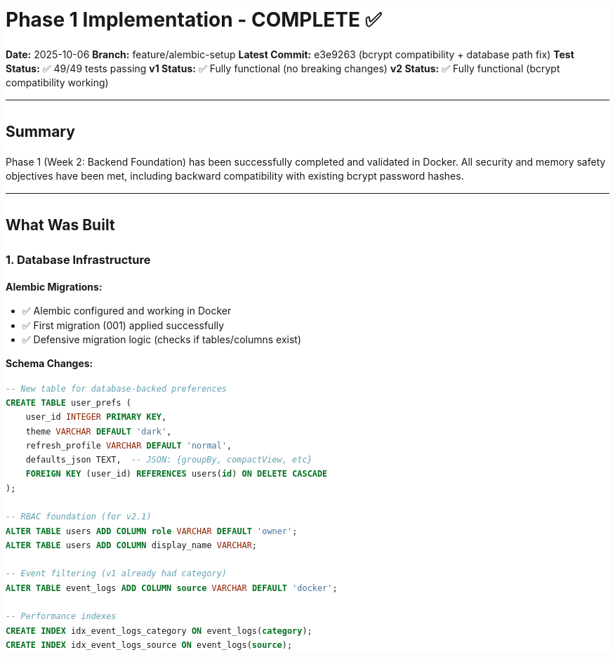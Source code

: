 # Phase 1 Implementation - COMPLETE ✅

**Date:** 2025-10-06
**Branch:** feature/alembic-setup
**Latest Commit:** e3e9263 (bcrypt compatibility + database path fix)
**Test Status:** ✅ 49/49 tests passing
**v1 Status:** ✅ Fully functional (no breaking changes)
**v2 Status:** ✅ Fully functional (bcrypt compatibility working)

---

## Summary

Phase 1 (Week 2: Backend Foundation) has been successfully completed and validated in Docker. All security and memory safety objectives have been met, including backward compatibility with existing bcrypt password hashes.

---

## What Was Built

### 1. Database Infrastructure

**Alembic Migrations:**
- ✅ Alembic configured and working in Docker
- ✅ First migration (001) applied successfully
- ✅ Defensive migration logic (checks if tables/columns exist)

**Schema Changes:**
```sql
-- New table for database-backed preferences
CREATE TABLE user_prefs (
    user_id INTEGER PRIMARY KEY,
    theme VARCHAR DEFAULT 'dark',
    refresh_profile VARCHAR DEFAULT 'normal',
    defaults_json TEXT,  -- JSON: {groupBy, compactView, etc}
    FOREIGN KEY (user_id) REFERENCES users(id) ON DELETE CASCADE
);

-- RBAC foundation (for v2.1)
ALTER TABLE users ADD COLUMN role VARCHAR DEFAULT 'owner';
ALTER TABLE users ADD COLUMN display_name VARCHAR;

-- Event filtering (v1 already had category)
ALTER TABLE event_logs ADD COLUMN source VARCHAR DEFAULT 'docker';

-- Performance indexes
CREATE INDEX idx_event_logs_category ON event_logs(category);
CREATE INDEX idx_event_logs_source ON event_logs(source);
```
